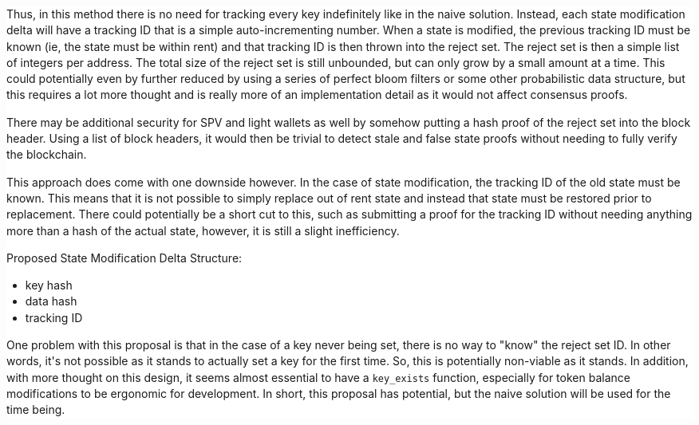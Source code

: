 Thus, in this method there is no need for tracking every key indefinitely like in the naive solution. Instead, each state modification delta will have a tracking ID that is a simple auto-incrementing number. When a state is modified, the previous tracking ID must be known \(ie, the state must be within rent\) and that tracking ID is then thrown into the reject set. The reject set is then a simple list of integers per address. The total size of the reject set is still unbounded, but can only grow by a small amount at a time. This could potentially even by further reduced by using a series of perfect bloom filters or some other probabilistic data structure, but this requires a lot more thought and is really more of an implementation detail as it would not affect consensus proofs.

There may be additional security for SPV and light wallets as well by somehow putting a hash proof of the reject set into the block header. Using a list of block headers, it would then be trivial to detect stale and false state proofs without needing to fully verify the blockchain.

This approach does come with one downside however. In the case of state modification, the tracking ID of the old state must be known. This means that it is not possible to simply replace out of rent state and instead that state must be restored prior to replacement. There could potentially be a short cut to this, such as submitting a proof for the tracking ID without needing anything more than a hash of the actual state, however, it is still a slight inefficiency.

Proposed State Modification Delta Structure:

* key hash
* data hash
* tracking ID

One problem with this proposal is that in the case of a key never being set, there is no way to "know" the reject set ID. In other words, it's not possible as it stands to actually set a key for the first time. So, this is potentially non-viable as it stands. In addition, with more thought on this design, it seems almost essential to have a `key_exists` function, especially for token balance modifications to be ergonomic for development. In short, this proposal has potential, but the naive solution will be used for the time being.


